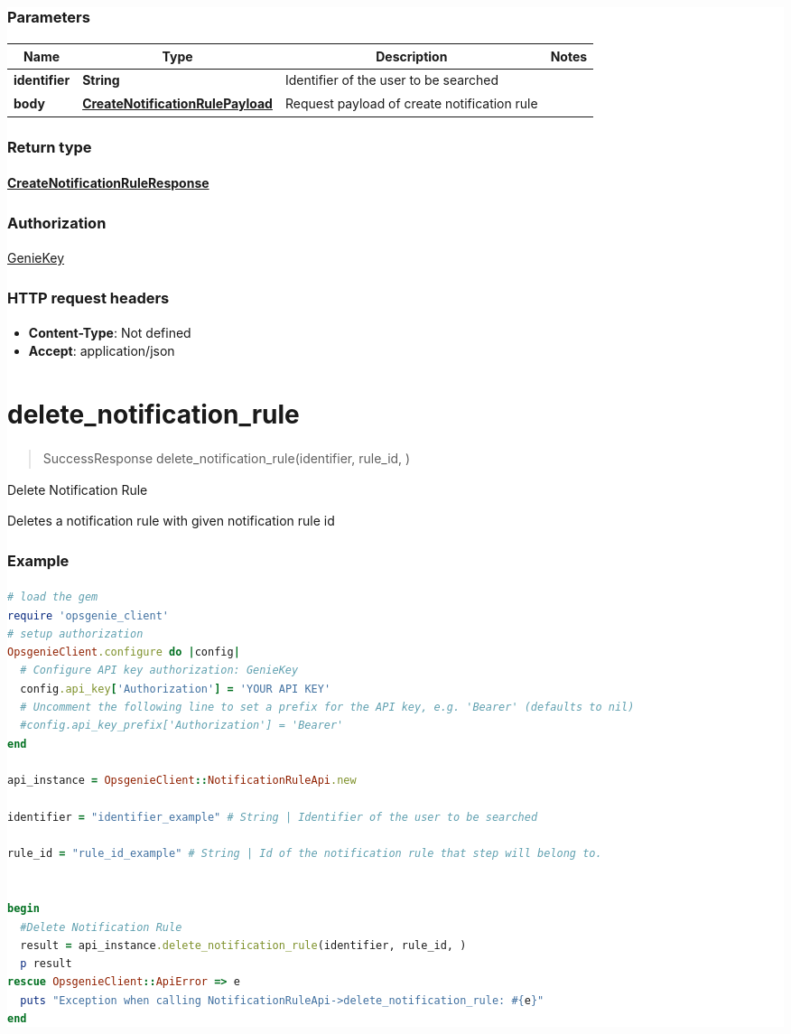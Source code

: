 ### Parameters

Name | Type | Description  | Notes
------------- | ------------- | ------------- | -------------
 **identifier** | **String**| Identifier of the user to be searched | 
 **body** | [**CreateNotificationRulePayload**](CreateNotificationRulePayload.md)| Request payload of create notification rule | 

### Return type

[**CreateNotificationRuleResponse**](CreateNotificationRuleResponse.md)

### Authorization

[GenieKey](../README.md#GenieKey)

### HTTP request headers

 - **Content-Type**: Not defined
 - **Accept**: application/json



# **delete_notification_rule**
> SuccessResponse delete_notification_rule(identifier, rule_id, )

Delete Notification Rule

Deletes a notification rule with given notification rule id

### Example
```ruby
# load the gem
require 'opsgenie_client'
# setup authorization
OpsgenieClient.configure do |config|
  # Configure API key authorization: GenieKey
  config.api_key['Authorization'] = 'YOUR API KEY'
  # Uncomment the following line to set a prefix for the API key, e.g. 'Bearer' (defaults to nil)
  #config.api_key_prefix['Authorization'] = 'Bearer'
end

api_instance = OpsgenieClient::NotificationRuleApi.new

identifier = "identifier_example" # String | Identifier of the user to be searched

rule_id = "rule_id_example" # String | Id of the notification rule that step will belong to.


begin
  #Delete Notification Rule
  result = api_instance.delete_notification_rule(identifier, rule_id, )
  p result
rescue OpsgenieClient::ApiError => e
  puts "Exception when calling NotificationRuleApi->delete_notification_rule: #{e}"
end
```
